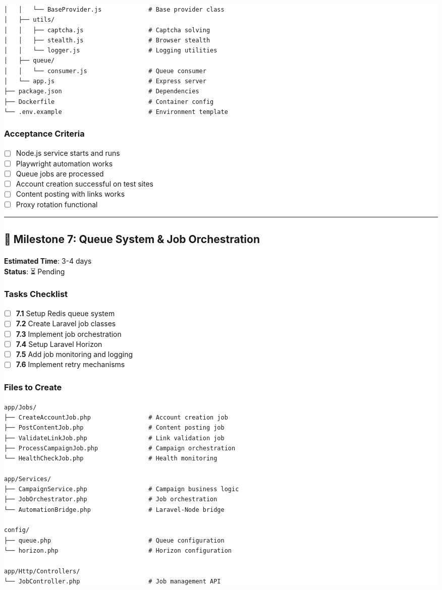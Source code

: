 ```
│   │   └── BaseProvider.js             # Base provider class
│   ├── utils/
│   │   ├── captcha.js                  # Captcha solving
│   │   ├── stealth.js                  # Browser stealth
│   │   └── logger.js                   # Logging utilities
│   ├── queue/
│   │   └── consumer.js                 # Queue consumer
│   └── app.js                          # Express server
├── package.json                        # Dependencies
├── Dockerfile                          # Container config
└── .env.example                        # Environment template
```

### Acceptance Criteria
- [ ] Node.js service starts and runs
- [ ] Playwright automation works
- [ ] Queue jobs are processed
- [ ] Account creation successful on test sites
- [ ] Content posting with links works
- [ ] Proxy rotation functional

---

## 🎯 Milestone 7: Queue System & Job Orchestration
**Estimated Time**: 3-4 days  
**Status**: ⏳ Pending

### Tasks Checklist
- [ ] **7.1** Setup Redis queue system
- [ ] **7.2** Create Laravel job classes
- [ ] **7.3** Implement job orchestration
- [ ] **7.4** Setup Laravel Horizon
- [ ] **7.5** Add job monitoring and logging
- [ ] **7.6** Implement retry mechanisms

### Files to Create
```
app/Jobs/
├── CreateAccountJob.php                # Account creation job
├── PostContentJob.php                  # Content posting job
├── ValidateLinkJob.php                 # Link validation job
├── ProcessCampaignJob.php              # Campaign orchestration
└── HealthCheckJob.php                  # Health monitoring

app/Services/
├── CampaignService.php                 # Campaign business logic
├── JobOrchestrator.php                 # Job orchestration
└── AutomationBridge.php                # Laravel-Node bridge

config/
├── queue.php                           # Queue configuration
└── horizon.php                         # Horizon configuration

app/Http/Controllers/
└── JobController.php                   # Job management API
```
